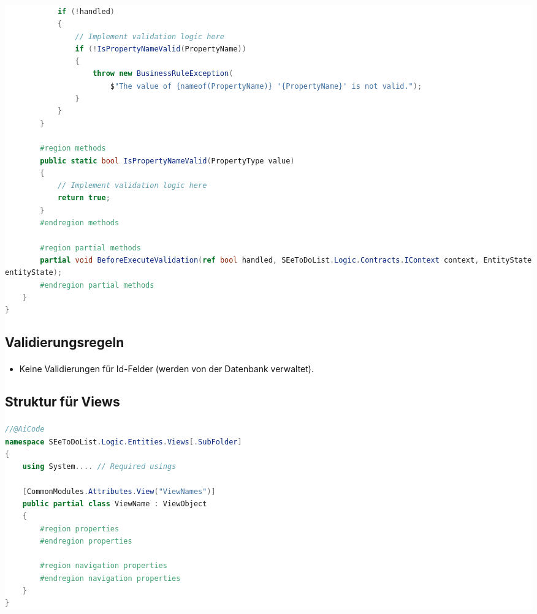 ```csharp
            if (!handled)
            {
                // Implement validation logic here
                if (!IsPropertyNameValid(PropertyName))
                {
                    throw new BusinessRuleException(
                        $"The value of {nameof(PropertyName)} '{PropertyName}' is not valid.");
                }
            }
        }
        
        #region methods
        public static bool IsPropertyNameValid(PropertyType value)
        {
            // Implement validation logic here
            return true;
        }
        #endregion methods

        #region partial methods
        partial void BeforeExecuteValidation(ref bool handled, SEeToDoList.Logic.Contracts.IContext context, EntityState entityState);
        #endregion partial methods
    }
}
```

## Validierungsregeln

- Keine Validierungen für Id-Felder (werden von der Datenbank verwaltet).

## Struktur für Views

```csharp
//@AiCode
namespace SEeToDoList.Logic.Entities.Views[.SubFolder]
{
    using System.... // Required usings

    [CommonModules.Attributes.View("ViewNames")]
    public partial class ViewName : ViewObject 
    {
        #region properties
        #endregion properties

        #region navigation properties
        #endregion navigation properties
    }
}
```
